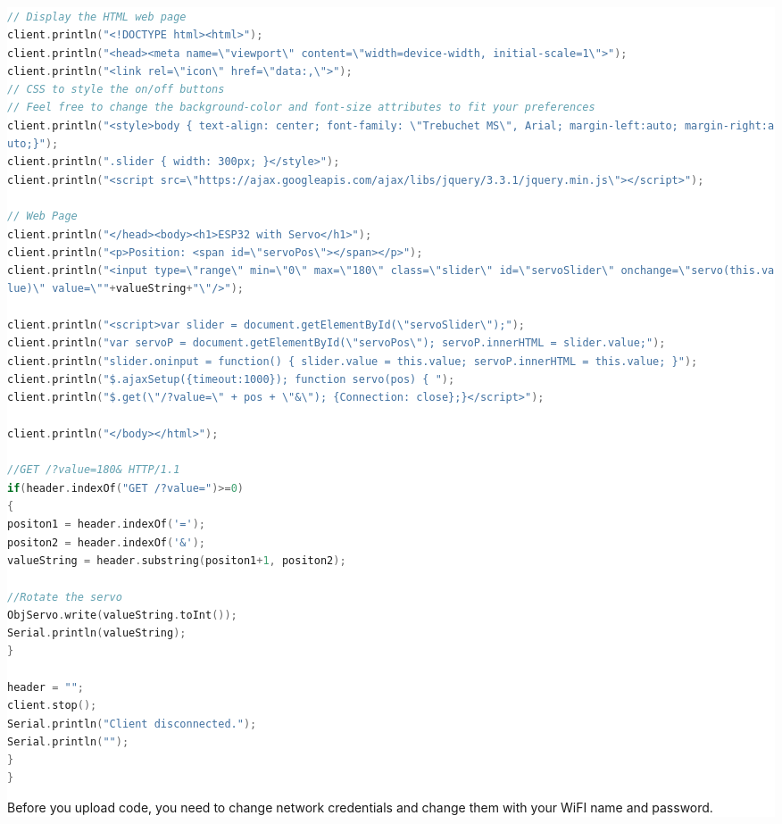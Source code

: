 ```c
// Display the HTML web page
client.println("<!DOCTYPE html><html>");
client.println("<head><meta name=\"viewport\" content=\"width=device-width, initial-scale=1\">");
client.println("<link rel=\"icon\" href=\"data:,\">");
// CSS to style the on/off buttons 
// Feel free to change the background-color and font-size attributes to fit your preferences
client.println("<style>body { text-align: center; font-family: \"Trebuchet MS\", Arial; margin-left:auto; margin-right:auto;}");
client.println(".slider { width: 300px; }</style>");
client.println("<script src=\"https://ajax.googleapis.com/ajax/libs/jquery/3.3.1/jquery.min.js\"></script>");

// Web Page
client.println("</head><body><h1>ESP32 with Servo</h1>");
client.println("<p>Position: <span id=\"servoPos\"></span></p>"); 
client.println("<input type=\"range\" min=\"0\" max=\"180\" class=\"slider\" id=\"servoSlider\" onchange=\"servo(this.value)\" value=\""+valueString+"\"/>");

client.println("<script>var slider = document.getElementById(\"servoSlider\");");
client.println("var servoP = document.getElementById(\"servoPos\"); servoP.innerHTML = slider.value;");
client.println("slider.oninput = function() { slider.value = this.value; servoP.innerHTML = this.value; }");
client.println("$.ajaxSetup({timeout:1000}); function servo(pos) { ");
client.println("$.get(\"/?value=\" + pos + \"&\"); {Connection: close};}</script>");

client.println("</body></html>"); 

//GET /?value=180& HTTP/1.1
if(header.indexOf("GET /?value=")>=0) 
{
positon1 = header.indexOf('=');
positon2 = header.indexOf('&');
valueString = header.substring(positon1+1, positon2);

//Rotate the servo
ObjServo.write(valueString.toInt());
Serial.println(valueString); 
} 

header = "";
client.stop();
Serial.println("Client disconnected.");
Serial.println("");
}
}
```

Before you upload code, you need to change network credentials and change them with your WiFI name and password.
